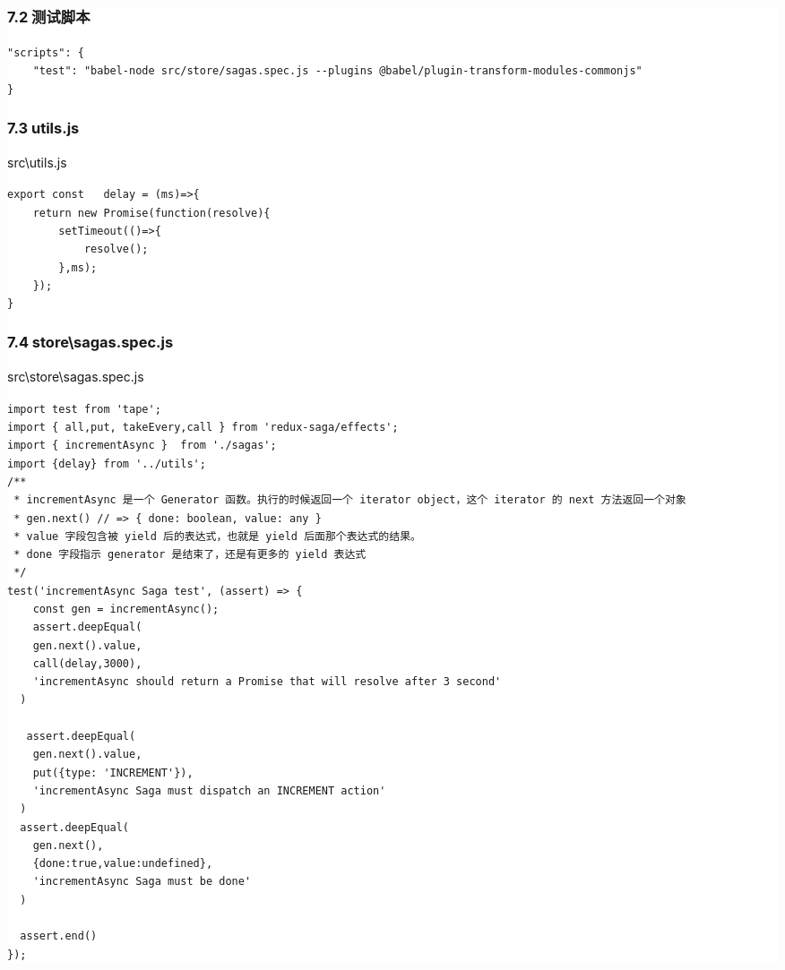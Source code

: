 ### 7.2 测试脚本

```
"scripts": {
    "test": "babel-node src/store/sagas.spec.js --plugins @babel/plugin-transform-modules-commonjs"
}

```

### 7.3 utils.js

src\\utils.js

```
export const   delay = (ms)=>{
    return new Promise(function(resolve){
        setTimeout(()=>{
            resolve();
        },ms);
    });
}

```

### 7.4 store\\sagas.spec.js

src\\store\\sagas.spec.js

```
import test from 'tape';
import { all,put, takeEvery,call } from 'redux-saga/effects';
import { incrementAsync }  from './sagas';
import {delay} from '../utils';
/**
 * incrementAsync 是一个 Generator 函数。执行的时候返回一个 iterator object，这个 iterator 的 next 方法返回一个对象
 * gen.next() // => { done: boolean, value: any }
 * value 字段包含被 yield 后的表达式，也就是 yield 后面那个表达式的结果。
 * done 字段指示 generator 是结束了，还是有更多的 yield 表达式
 */
test('incrementAsync Saga test', (assert) => {
    const gen = incrementAsync();
    assert.deepEqual(
    gen.next().value,
    call(delay,3000),
    'incrementAsync should return a Promise that will resolve after 3 second'
  ) 

   assert.deepEqual(
    gen.next().value,
    put({type: 'INCREMENT'}),
    'incrementAsync Saga must dispatch an INCREMENT action'
  )
  assert.deepEqual(
    gen.next(),
    {done:true,value:undefined},
    'incrementAsync Saga must be done'
  )

  assert.end() 
});

```
